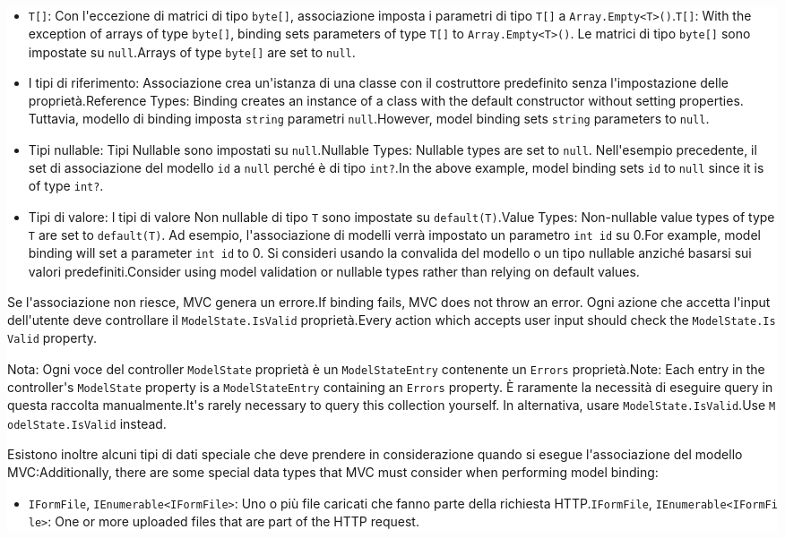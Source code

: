 * <span data-ttu-id="e5a0a-146">`T[]`: Con l'eccezione di matrici di tipo `byte[]`, associazione imposta i parametri di tipo `T[]` a `Array.Empty<T>()`.</span><span class="sxs-lookup"><span data-stu-id="e5a0a-146">`T[]`: With the exception of arrays of type `byte[]`, binding sets parameters of type `T[]` to `Array.Empty<T>()`.</span></span> <span data-ttu-id="e5a0a-147">Le matrici di tipo `byte[]` sono impostate su `null`.</span><span class="sxs-lookup"><span data-stu-id="e5a0a-147">Arrays of type `byte[]` are set to `null`.</span></span>

* <span data-ttu-id="e5a0a-148">I tipi di riferimento: Associazione crea un'istanza di una classe con il costruttore predefinito senza l'impostazione delle proprietà.</span><span class="sxs-lookup"><span data-stu-id="e5a0a-148">Reference Types: Binding creates an instance of a class with the default constructor without setting properties.</span></span> <span data-ttu-id="e5a0a-149">Tuttavia, modello di binding imposta `string` parametri `null`.</span><span class="sxs-lookup"><span data-stu-id="e5a0a-149">However, model binding sets `string` parameters to `null`.</span></span>

* <span data-ttu-id="e5a0a-150">Tipi nullable: Tipi Nullable sono impostati su `null`.</span><span class="sxs-lookup"><span data-stu-id="e5a0a-150">Nullable Types: Nullable types are set to `null`.</span></span> <span data-ttu-id="e5a0a-151">Nell'esempio precedente, il set di associazione del modello `id` a `null` perché è di tipo `int?`.</span><span class="sxs-lookup"><span data-stu-id="e5a0a-151">In the above example, model binding sets `id` to `null` since it is of type `int?`.</span></span>

* <span data-ttu-id="e5a0a-152">Tipi di valore: I tipi di valore Non nullable di tipo `T` sono impostate su `default(T)`.</span><span class="sxs-lookup"><span data-stu-id="e5a0a-152">Value Types: Non-nullable value types of type `T` are set to `default(T)`.</span></span> <span data-ttu-id="e5a0a-153">Ad esempio, l'associazione di modelli verrà impostato un parametro `int id` su 0.</span><span class="sxs-lookup"><span data-stu-id="e5a0a-153">For example, model binding will set a parameter `int id` to 0.</span></span> <span data-ttu-id="e5a0a-154">Si consideri usando la convalida del modello o un tipo nullable anziché basarsi sui valori predefiniti.</span><span class="sxs-lookup"><span data-stu-id="e5a0a-154">Consider using model validation or nullable types rather than relying on default values.</span></span>

<span data-ttu-id="e5a0a-155">Se l'associazione non riesce, MVC genera un errore.</span><span class="sxs-lookup"><span data-stu-id="e5a0a-155">If binding fails, MVC does not throw an error.</span></span> <span data-ttu-id="e5a0a-156">Ogni azione che accetta l'input dell'utente deve controllare il `ModelState.IsValid` proprietà.</span><span class="sxs-lookup"><span data-stu-id="e5a0a-156">Every action which accepts user input should check the `ModelState.IsValid` property.</span></span>

<span data-ttu-id="e5a0a-157">Nota: Ogni voce del controller `ModelState` proprietà è un `ModelStateEntry` contenente un `Errors` proprietà.</span><span class="sxs-lookup"><span data-stu-id="e5a0a-157">Note: Each entry in the controller's `ModelState` property is a `ModelStateEntry` containing an `Errors` property.</span></span> <span data-ttu-id="e5a0a-158">È raramente la necessità di eseguire query in questa raccolta manualmente.</span><span class="sxs-lookup"><span data-stu-id="e5a0a-158">It's rarely necessary to query this collection yourself.</span></span> <span data-ttu-id="e5a0a-159">In alternativa, usare `ModelState.IsValid`.</span><span class="sxs-lookup"><span data-stu-id="e5a0a-159">Use `ModelState.IsValid` instead.</span></span>

<span data-ttu-id="e5a0a-160">Esistono inoltre alcuni tipi di dati speciale che deve prendere in considerazione quando si esegue l'associazione del modello MVC:</span><span class="sxs-lookup"><span data-stu-id="e5a0a-160">Additionally, there are some special data types that MVC must consider when performing model binding:</span></span>

* <span data-ttu-id="e5a0a-161">`IFormFile`, `IEnumerable<IFormFile>`: Uno o più file caricati che fanno parte della richiesta HTTP.</span><span class="sxs-lookup"><span data-stu-id="e5a0a-161">`IFormFile`, `IEnumerable<IFormFile>`: One or more uploaded files that are part of the HTTP request.</span></span>
